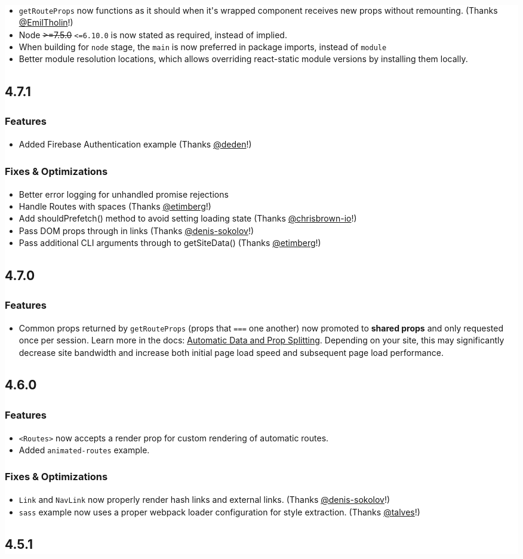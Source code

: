 - `getRouteProps` now functions as it should when it's wrapped component receives new props without remounting. (Thanks [@EmilTholin](https://github/EmilTholin)!)
- Node ~~>=7.5.0~~ `<=6.10.0` is now stated as required, instead of implied.
- When building for `node` stage, the `main` is now preferred in package imports, instead of `module`
- Better module resolution locations, which allows overriding react-static module versions by installing them locally.

## 4.7.1

### Features

- Added Firebase Authentication example (Thanks [@deden](https://github/deden)!)

### Fixes & Optimizations

- Better error logging for unhandled promise rejections
- Handle Routes with spaces (Thanks [@etimberg](https://github/etimberg)!)
- Add shouldPrefetch() method to avoid setting loading state (Thanks [@chrisbrown-io](https://github/chrisbrown-io)!)
- Pass DOM props through in links (Thanks [@denis-sokolov](https://github/denis-sokolov)!)
- Pass additional CLI arguments through to getSiteData() (Thanks [@etimberg](https://github/etimberg)!)

## 4.7.0

### Features

- Common props returned by `getRouteProps` (props that `===` one another) now promoted to **shared props** and only requested once per session. Learn more in the docs: [Automatic Data and Prop Splitting](https://github.com/react-static/react-static#automatic-data-and-prop-splitting). Depending on your site, this may significantly decrease site bandwidth and increase both initial page load speed and subsequent page load performance.

## 4.6.0

### Features

- `<Routes>` now accepts a render prop for custom rendering of automatic routes.
- Added `animated-routes` example.

### Fixes & Optimizations

- `Link` and `NavLink` now properly render hash links and external links. (Thanks [@denis-sokolov](https://github/denis-sokolov)!)
- `sass` example now uses a proper webpack loader configuration for style extraction. (Thanks [@talves](https://github/talves)!)

## 4.5.1
